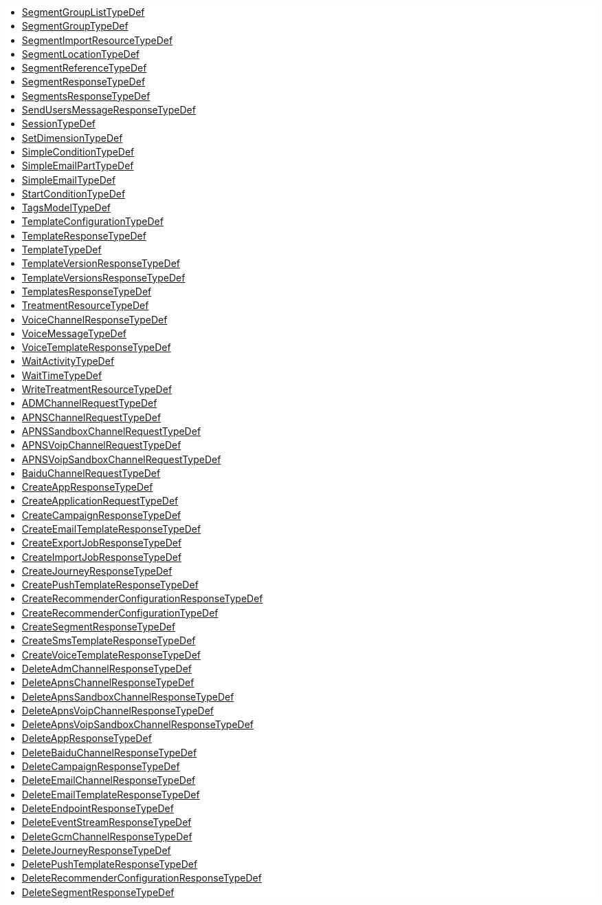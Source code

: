   - [SegmentGroupListTypeDef](#segmentgrouplisttypedef)
  - [SegmentGroupTypeDef](#segmentgrouptypedef)
  - [SegmentImportResourceTypeDef](#segmentimportresourcetypedef)
  - [SegmentLocationTypeDef](#segmentlocationtypedef)
  - [SegmentReferenceTypeDef](#segmentreferencetypedef)
  - [SegmentResponseTypeDef](#segmentresponsetypedef)
  - [SegmentsResponseTypeDef](#segmentsresponsetypedef)
  - [SendUsersMessageResponseTypeDef](#sendusersmessageresponsetypedef)
  - [SessionTypeDef](#sessiontypedef)
  - [SetDimensionTypeDef](#setdimensiontypedef)
  - [SimpleConditionTypeDef](#simpleconditiontypedef)
  - [SimpleEmailPartTypeDef](#simpleemailparttypedef)
  - [SimpleEmailTypeDef](#simpleemailtypedef)
  - [StartConditionTypeDef](#startconditiontypedef)
  - [TagsModelTypeDef](#tagsmodeltypedef)
  - [TemplateConfigurationTypeDef](#templateconfigurationtypedef)
  - [TemplateResponseTypeDef](#templateresponsetypedef)
  - [TemplateTypeDef](#templatetypedef)
  - [TemplateVersionResponseTypeDef](#templateversionresponsetypedef)
  - [TemplateVersionsResponseTypeDef](#templateversionsresponsetypedef)
  - [TemplatesResponseTypeDef](#templatesresponsetypedef)
  - [TreatmentResourceTypeDef](#treatmentresourcetypedef)
  - [VoiceChannelResponseTypeDef](#voicechannelresponsetypedef)
  - [VoiceMessageTypeDef](#voicemessagetypedef)
  - [VoiceTemplateResponseTypeDef](#voicetemplateresponsetypedef)
  - [WaitActivityTypeDef](#waitactivitytypedef)
  - [WaitTimeTypeDef](#waittimetypedef)
  - [WriteTreatmentResourceTypeDef](#writetreatmentresourcetypedef)
  - [ADMChannelRequestTypeDef](#admchannelrequesttypedef)
  - [APNSChannelRequestTypeDef](#apnschannelrequesttypedef)
  - [APNSSandboxChannelRequestTypeDef](#apnssandboxchannelrequesttypedef)
  - [APNSVoipChannelRequestTypeDef](#apnsvoipchannelrequesttypedef)
  - [APNSVoipSandboxChannelRequestTypeDef](#apnsvoipsandboxchannelrequesttypedef)
  - [BaiduChannelRequestTypeDef](#baiduchannelrequesttypedef)
  - [CreateAppResponseTypeDef](#createappresponsetypedef)
  - [CreateApplicationRequestTypeDef](#createapplicationrequesttypedef)
  - [CreateCampaignResponseTypeDef](#createcampaignresponsetypedef)
  - [CreateEmailTemplateResponseTypeDef](#createemailtemplateresponsetypedef)
  - [CreateExportJobResponseTypeDef](#createexportjobresponsetypedef)
  - [CreateImportJobResponseTypeDef](#createimportjobresponsetypedef)
  - [CreateJourneyResponseTypeDef](#createjourneyresponsetypedef)
  - [CreatePushTemplateResponseTypeDef](#createpushtemplateresponsetypedef)
  - [CreateRecommenderConfigurationResponseTypeDef](#createrecommenderconfigurationresponsetypedef)
  - [CreateRecommenderConfigurationTypeDef](#createrecommenderconfigurationtypedef)
  - [CreateSegmentResponseTypeDef](#createsegmentresponsetypedef)
  - [CreateSmsTemplateResponseTypeDef](#createsmstemplateresponsetypedef)
  - [CreateVoiceTemplateResponseTypeDef](#createvoicetemplateresponsetypedef)
  - [DeleteAdmChannelResponseTypeDef](#deleteadmchannelresponsetypedef)
  - [DeleteApnsChannelResponseTypeDef](#deleteapnschannelresponsetypedef)
  - [DeleteApnsSandboxChannelResponseTypeDef](#deleteapnssandboxchannelresponsetypedef)
  - [DeleteApnsVoipChannelResponseTypeDef](#deleteapnsvoipchannelresponsetypedef)
  - [DeleteApnsVoipSandboxChannelResponseTypeDef](#deleteapnsvoipsandboxchannelresponsetypedef)
  - [DeleteAppResponseTypeDef](#deleteappresponsetypedef)
  - [DeleteBaiduChannelResponseTypeDef](#deletebaiduchannelresponsetypedef)
  - [DeleteCampaignResponseTypeDef](#deletecampaignresponsetypedef)
  - [DeleteEmailChannelResponseTypeDef](#deleteemailchannelresponsetypedef)
  - [DeleteEmailTemplateResponseTypeDef](#deleteemailtemplateresponsetypedef)
  - [DeleteEndpointResponseTypeDef](#deleteendpointresponsetypedef)
  - [DeleteEventStreamResponseTypeDef](#deleteeventstreamresponsetypedef)
  - [DeleteGcmChannelResponseTypeDef](#deletegcmchannelresponsetypedef)
  - [DeleteJourneyResponseTypeDef](#deletejourneyresponsetypedef)
  - [DeletePushTemplateResponseTypeDef](#deletepushtemplateresponsetypedef)
  - [DeleteRecommenderConfigurationResponseTypeDef](#deleterecommenderconfigurationresponsetypedef)
  - [DeleteSegmentResponseTypeDef](#deletesegmentresponsetypedef)